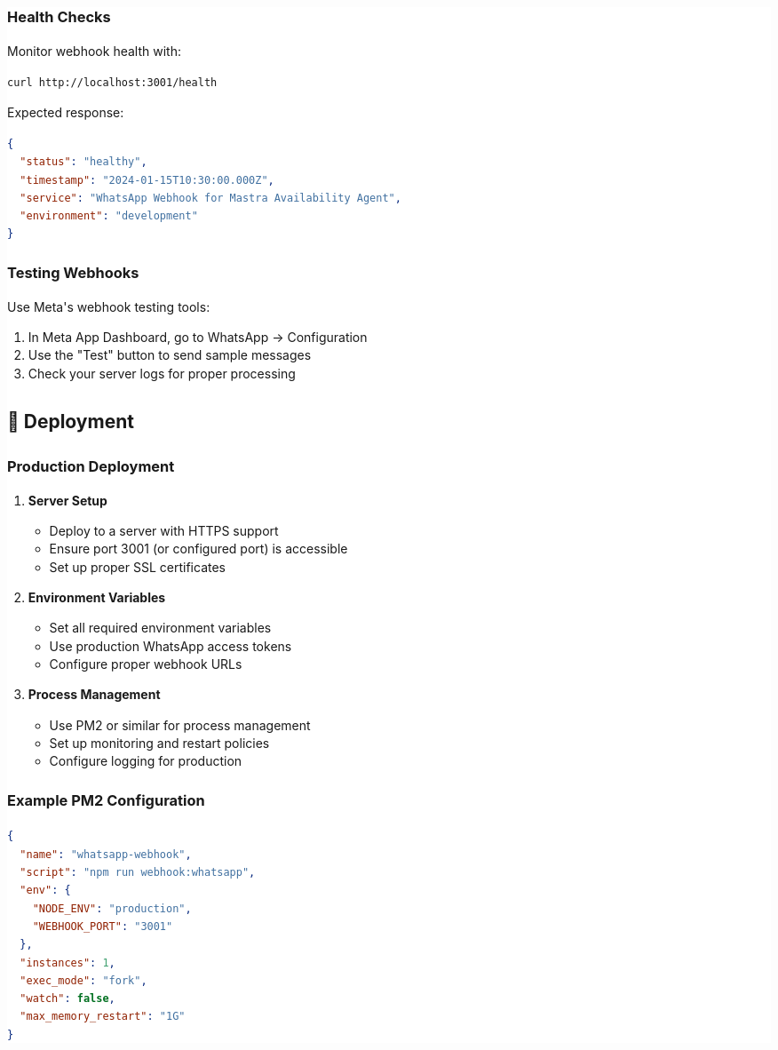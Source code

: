 ### Health Checks
Monitor webhook health with:
```bash
curl http://localhost:3001/health
```

Expected response:
```json
{
  "status": "healthy",
  "timestamp": "2024-01-15T10:30:00.000Z",
  "service": "WhatsApp Webhook for Mastra Availability Agent",
  "environment": "development"
}
```

### Testing Webhooks
Use Meta's webhook testing tools:
1. In Meta App Dashboard, go to WhatsApp → Configuration
2. Use the "Test" button to send sample messages
3. Check your server logs for proper processing

## 🚀 Deployment

### Production Deployment

1. **Server Setup**
   - Deploy to a server with HTTPS support
   - Ensure port 3001 (or configured port) is accessible
   - Set up proper SSL certificates

2. **Environment Variables**
   - Set all required environment variables
   - Use production WhatsApp access tokens
   - Configure proper webhook URLs

3. **Process Management**
   - Use PM2 or similar for process management
   - Set up monitoring and restart policies
   - Configure logging for production

### Example PM2 Configuration

```json
{
  "name": "whatsapp-webhook",
  "script": "npm run webhook:whatsapp",
  "env": {
    "NODE_ENV": "production",
    "WEBHOOK_PORT": "3001"
  },
  "instances": 1,
  "exec_mode": "fork",
  "watch": false,
  "max_memory_restart": "1G"
}
```
